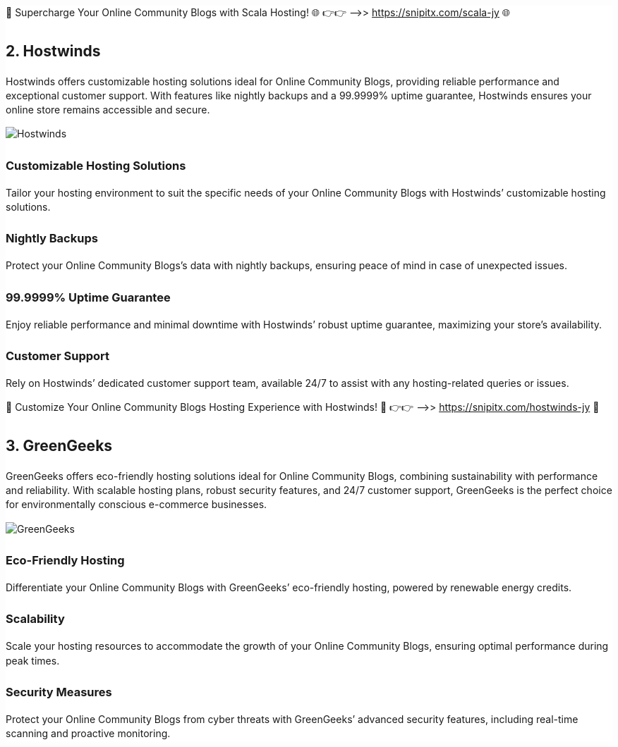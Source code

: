 🚀 Supercharge Your Online Community Blogs with Scala Hosting! 🌐
👉👉 -->> https://snipitx.com/scala-jy 🌐

## 2. Hostwinds

Hostwinds offers customizable hosting solutions ideal for Online Community Blogs, providing reliable performance and exceptional customer support. With features like nightly backups and a 99.9999% uptime guarantee, Hostwinds ensures your online store remains accessible and secure.

![Hostwinds](https://i.imgur.com/53aSNXx.jpeg "Hostwinds Hosting")

### Customizable Hosting Solutions
Tailor your hosting environment to suit the specific needs of your Online Community Blogs with Hostwinds’ customizable hosting solutions.

### Nightly Backups
Protect your Online Community Blogs’s data with nightly backups, ensuring peace of mind in case of unexpected issues.

### 99.9999% Uptime Guarantee
Enjoy reliable performance and minimal downtime with Hostwinds’ robust uptime guarantee, maximizing your store’s availability.

### Customer Support
Rely on Hostwinds’ dedicated customer support team, available 24/7 to assist with any hosting-related queries or issues.

🌟 Customize Your Online Community Blogs Hosting Experience with Hostwinds! 🚀
👉👉 -->> https://snipitx.com/hostwinds-jy 🚀


## 3. GreenGeeks

GreenGeeks offers eco-friendly hosting solutions ideal for Online Community Blogs, combining sustainability with performance and reliability. With scalable hosting plans, robust security features, and 24/7 customer support, GreenGeeks is the perfect choice for environmentally conscious e-commerce businesses.

![GreenGeeks](https://i.imgur.com/eEwuntu.jpg "GreenGeeks Hosting")

### Eco-Friendly Hosting
Differentiate your Online Community Blogs with GreenGeeks’ eco-friendly hosting, powered by renewable energy credits.

### Scalability
Scale your hosting resources to accommodate the growth of your Online Community Blogs, ensuring optimal performance during peak times.

### Security Measures
Protect your Online Community Blogs from cyber threats with GreenGeeks’ advanced security features, including real-time scanning and proactive monitoring.
